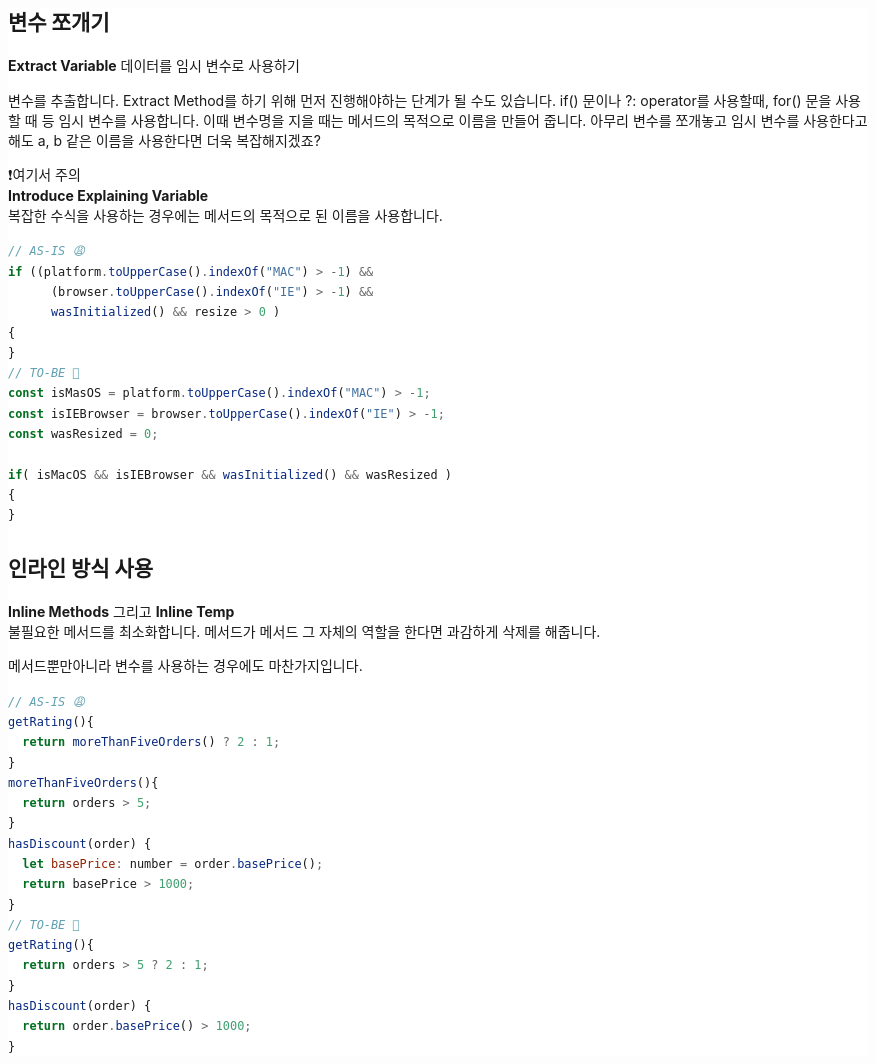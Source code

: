 ## 변수 쪼개기
__Extract Variable__ 데이터를 임시 변수로 사용하기

변수를 추출합니다. Extract Method를 하기 위해 먼저 진행해야하는 단계가 될 수도 있습니다. if() 문이나 ?: operator를 사용할때, for() 문을 사용할 때 등 임시 변수를 사용합니다. 이때 변수명을 지을 때는 메서드의 목적으로 이름을 만들어 줍니다. 아무리 변수를 쪼개놓고 임시 변수를 사용한다고 해도 a, b 같은 이름을 사용한다면 더욱 복잡해지겠죠?

❗️여기서 주의 <br>
__Introduce Explaining Variable__<br>
복잡한 수식을 사용하는 경우에는 메서드의 목적으로 된 이름을 사용합니다.

```javascript
// AS-IS 😩
if ((platform.toUpperCase().indexOf("MAC") > -1) &&
      (browser.toUpperCase().indexOf("IE") > -1) &&
      wasInitialized() && resize > 0 )
{
}
// TO-BE 🤩
const isMasOS = platform.toUpperCase().indexOf("MAC") > -1;
const isIEBrowser = browser.toUpperCase().indexOf("IE") > -1;
const wasResized = 0;

if( isMacOS && isIEBrowser && wasInitialized() && wasResized )
{
}
```


## 인라인 방식 사용
__Inline Methods__ 그리고 __Inline Temp__<br>
불필요한 메서드를 최소화합니다. 메서드가 메서드 그 자체의 역할을 한다면 과감하게 삭제를 해줍니다.

메서드뿐만아니라 변수를 사용하는 경우에도 마찬가지입니다.

```javascript
// AS-IS 😩
getRating(){
  return moreThanFiveOrders() ? 2 : 1;
}
moreThanFiveOrders(){
  return orders > 5;
}
hasDiscount(order) {
  let basePrice: number = order.basePrice();
  return basePrice > 1000;
}
// TO-BE 🤩
getRating(){
  return orders > 5 ? 2 : 1;
}
hasDiscount(order) {
  return order.basePrice() > 1000;
}
```
